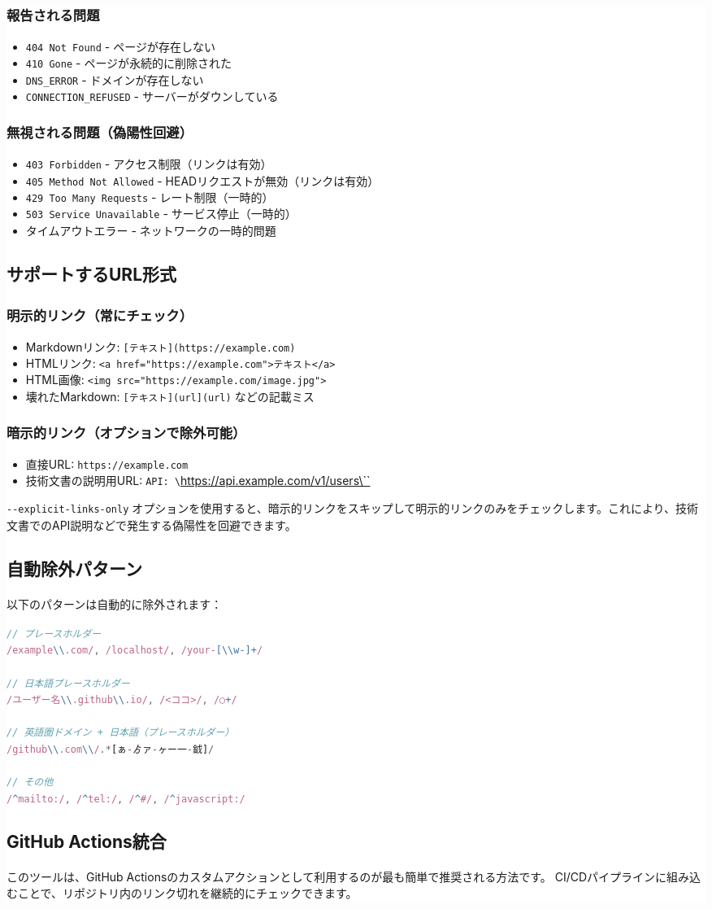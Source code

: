 ### 報告される問題
- `404 Not Found` - ページが存在しない
- `410 Gone` - ページが永続的に削除された  
- `DNS_ERROR` - ドメインが存在しない
- `CONNECTION_REFUSED` - サーバーがダウンしている

### 無視される問題（偽陽性回避）
- `403 Forbidden` - アクセス制限（リンクは有効）
- `405 Method Not Allowed` - HEADリクエストが無効（リンクは有効）
- `429 Too Many Requests` - レート制限（一時的）
- `503 Service Unavailable` - サービス停止（一時的）
- タイムアウトエラー - ネットワークの一時的問題

## サポートするURL形式

### 明示的リンク（常にチェック）
- Markdownリンク: `[テキスト](https://example.com)`
- HTMLリンク: `<a href="https://example.com">テキスト</a>`
- HTML画像: `<img src="https://example.com/image.jpg">`
- 壊れたMarkdown: `[テキスト](url](url)` などの記載ミス

### 暗示的リンク（オプションで除外可能）
- 直接URL: `https://example.com`
- 技術文書の説明用URL: `API: \`https://api.example.com/v1/users\``

`--explicit-links-only` オプションを使用すると、暗示的リンクをスキップして明示的リンクのみをチェックします。これにより、技術文書でのAPI説明などで発生する偽陽性を回避できます。

## 自動除外パターン

以下のパターンは自動的に除外されます：

```javascript
// プレースホルダー
/example\\.com/, /localhost/, /your-[\\w-]+/

// 日本語プレースホルダー  
/ユーザー名\\.github\\.io/, /<ココ>/, /○+/

// 英語圏ドメイン + 日本語（プレースホルダー）
/github\\.com\\/.*[ぁ-ゟァ-ヶー一-龯]/

// その他
/^mailto:/, /^tel:/, /^#/, /^javascript:/
```

## GitHub Actions統合

このツールは、GitHub Actionsのカスタムアクションとして利用するのが最も簡単で推奨される方法です。
CI/CDパイプラインに組み込むことで、リポジトリ内のリンク切れを継続的にチェックできます。

